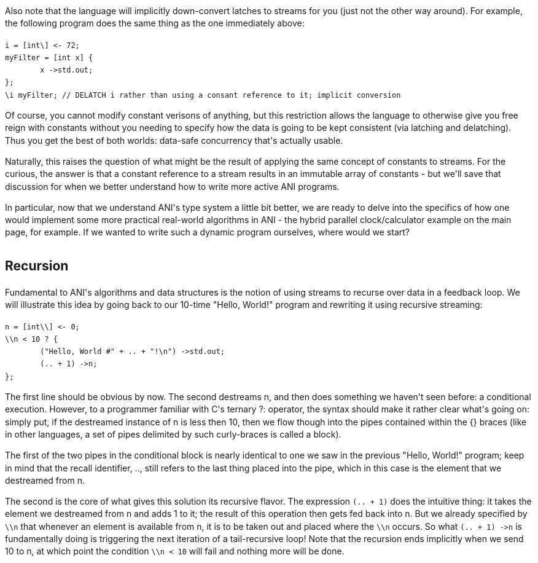 Also note that the language will implicitly down-convert latches to streams for you (just not the other way around). For example, the following program does the same thing as the one immediately above:

	i = [int\] <- 72;
	myFilter = [int x] {
	        x ->std.out;
	};
	\i myFilter; // DELATCH i rather than using a consant reference to it; implicit conversion

Of course, you cannot modify constant verisons of anything, but this restriction allows the language to otherwise give you free reign with constants without you needing to specify how the data is going to be kept consistent (via latching and delatching). Thus you get the best of both worlds: data-safe concurrency that's actually usable.

Naturally, this raises the question of what might be the result of applying the same concept of constants to streams. For the curious, the answer is that a constant reference to a stream results in an immutable array of constants - but we'll save that discussion for when we better understand how to write more active ANI programs.

In particular, now that we understand ANI's type system a little bit better, we are ready to delve into the specifics of how one would implement some more practical real-world algorithms in ANI - the hybrid parallel clock/calculator example on the main page, for example. If we wanted to write such a dynamic program ourselves, where would we start?

## Recursion

Fundamental to ANI's algorithms and data structures is the notion of using streams to recurse over data in a feedback loop. We will illustrate this idea by going back to our 10-time "Hello, World!" program and rewriting it using recursive streaming:

	n = [int\\] <- 0;
	\\n < 10 ? {
	        ("Hello, World #" + .. + "!\n") ->std.out;
	        (.. + 1) ->n;
	};

The first line should be obvious by now. The second destreams n, and then does something we haven't seen before: a conditional execution. However, to a programmer familiar with C's ternary ?: operator, the syntax should make it rather clear what's going on: simply put, if the destreamed instance of n is less then 10, then we flow though into the pipes contained within the {} braces (like in other languages, a set of pipes delimited by such curly-braces is called a block).

The first of the two pipes in the conditional block is nearly identical to one we saw in the previous "Hello, World!" program; keep in mind that the recall identifier, .., still refers to the last thing placed into the pipe, which in this case is the element that we destreamed from n.

The second is the core of what gives this solution its recursive flavor. The expression `(.. + 1)` does the intuitive thing: it takes the element we destreamed from n and adds 1 to it; the result of this operation then gets fed back into n. But we already specified by `\\n` that whenever an element is available from n, it is to be taken out and placed where the `\\n` occurs. So what `(.. + 1) ->n` is fundamentally doing is triggering the next iteration of a tail-recursive loop! Note that the recursion ends implicitly when we send 10 to n, at which point the condition `\\n < 10` will fail and nothing more will be done.
